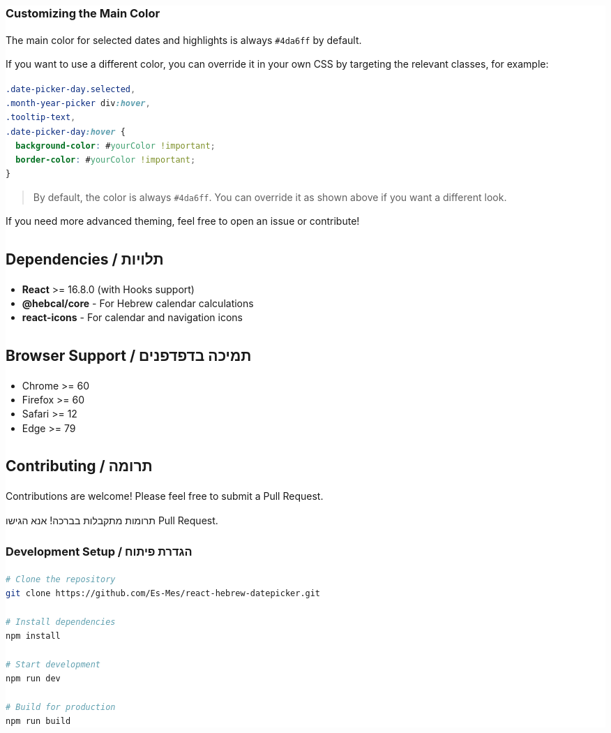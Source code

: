 
### Customizing the Main Color

The main color for selected dates and highlights is always `#4da6ff` by default.

If you want to use a different color, you can override it in your own CSS by targeting the relevant classes, for example:

```css
.date-picker-day.selected,
.month-year-picker div:hover,
.tooltip-text,
.date-picker-day:hover {
  background-color: #yourColor !important;
  border-color: #yourColor !important;
}
```

> By default, the color is always `#4da6ff`. You can override it as shown above if you want a different look.

If you need more advanced theming, feel free to open an issue or contribute!

## Dependencies / תלויות

- **React** >= 16.8.0 (with Hooks support)
- **@hebcal/core** - For Hebrew calendar calculations
- **react-icons** - For calendar and navigation icons

## Browser Support / תמיכה בדפדפנים

- Chrome >= 60
- Firefox >= 60
- Safari >= 12
- Edge >= 79

## Contributing / תרומה

Contributions are welcome! Please feel free to submit a Pull Request.

תרומות מתקבלות בברכה! אנא הגישו Pull Request.

### Development Setup / הגדרת פיתוח

```bash
# Clone the repository
git clone https://github.com/Es-Mes/react-hebrew-datepicker.git

# Install dependencies
npm install

# Start development
npm run dev

# Build for production
npm run build
```
